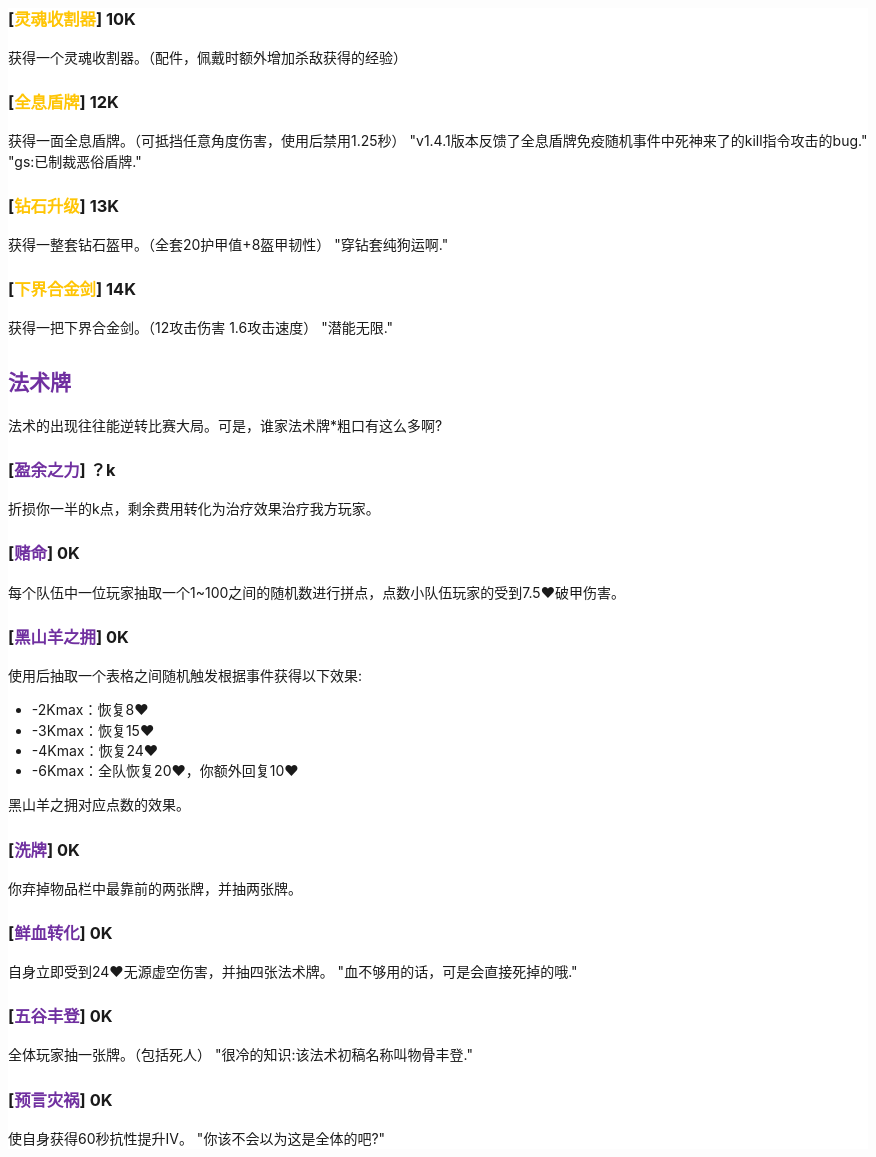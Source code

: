 ### [<font color="#ffc505">灵魂收割器</font>] 10K
获得一个灵魂收割器。（配件，佩戴时额外增加杀敌获得的经验）

### [<font color="#ffc505">全息盾牌</font>] 12K
获得一面全息盾牌。（可抵挡任意角度伤害，使用后禁用1.25秒）
"v1.4.1版本反馈了全息盾牌免疫随机事件中死神来了的kill指令攻击的bug."
"gs:已制裁恶俗盾牌."

### [<font color="#ffc505">钻石升级</font>] 13K
获得一整套钻石盔甲。（全套20护甲值+8盔甲韧性）
"穿钻套纯狗运啊."

### [<font color="#ffc505">下界合金剑</font>] 14K
获得一把下界合金剑。（12攻击伤害 1.6攻击速度）
"潜能无限."

## <font color="#7030a0">**法术牌**</font>

法术的出现往往能逆转比赛大局。可是，谁家法术牌*粗口有这么多啊?

### [<font color="#7030a0">盈余之力</font>] ？k
折损你一半的k点，剩余费用转化为治疗效果治疗我方玩家。

### [<font color="#7030a0">赌命</font>] 0K
每个队伍中一位玩家抽取一个1~100之间的随机数进行拼点，点数小队伍玩家的受到7.5❤破甲伤害。

### [<font color="#7030a0">黑山羊之拥</font>] 0K 
使用后抽取一个表格之间随机触发根据事件获得以下效果:
- -2Kmax：恢复8❤
- -3Kmax：恢复15❤
- -4Kmax：恢复24❤
- -6Kmax：全队恢复20❤，你额外回复10❤

黑山羊之拥对应点数的效果。

### [<font color="#7030a0">洗牌</font>] 0K
你弃掉物品栏中最靠前的两张牌，并抽两张牌。

### [<font color="#7030a0">鲜血转化</font>] 0K
自身立即受到24❤无源虚空伤害，并抽四张法术牌。
"血不够用的话，可是会直接死掉的哦."

### [<font color="#7030a0">五谷丰登</font>] 0K
全体玩家抽一张牌。（包括死人）
"很冷的知识:该法术初稿名称叫物骨丰登."

### [<font color="#7030a0">预言灾祸</font>] 0K
使自身获得60秒抗性提升IV。
"你该不会以为这是全体的吧?"
